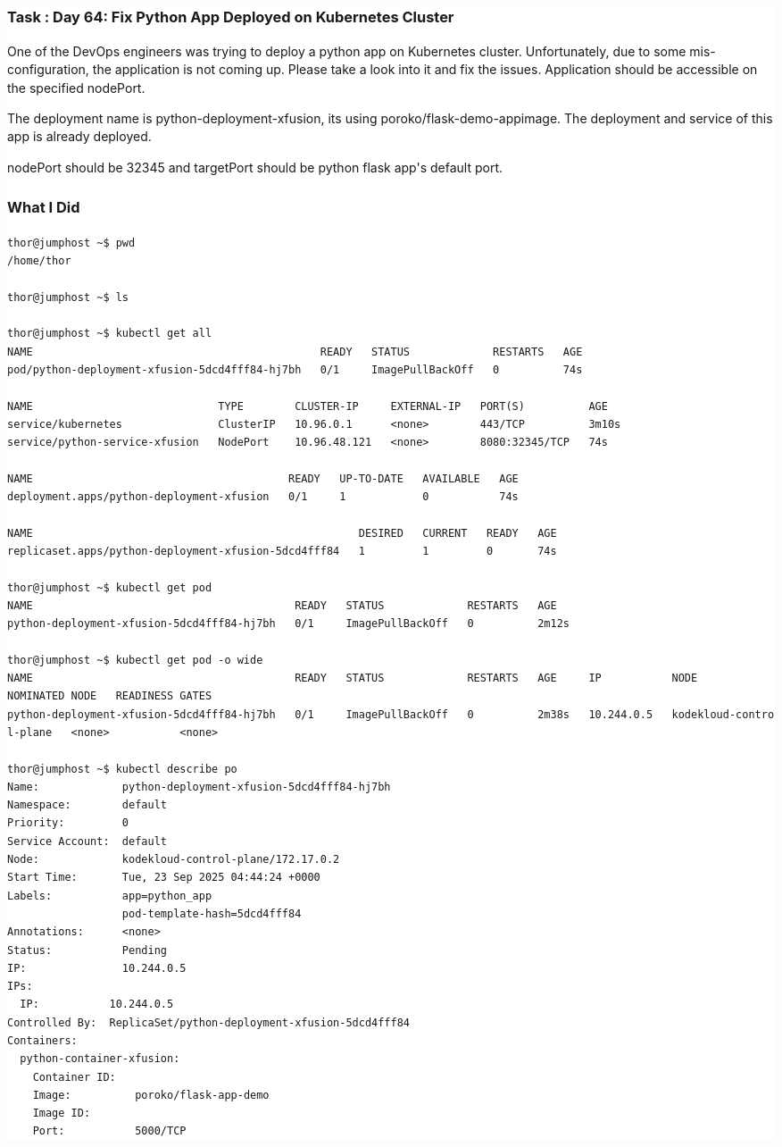 ### Task : Day 64: Fix Python App Deployed on Kubernetes Cluster
One of the DevOps engineers was trying to deploy a python app on Kubernetes cluster. Unfortunately, due to some mis-configuration, the application is not coming up. Please take a look into it and fix the issues. Application should be accessible on the specified nodePort.

The deployment name is python-deployment-xfusion, its using poroko/flask-demo-appimage. The deployment and service of this app is already deployed.

nodePort should be 32345 and targetPort should be python flask app's default port.

### What I Did

```
thor@jumphost ~$ pwd
/home/thor

thor@jumphost ~$ ls

thor@jumphost ~$ kubectl get all
NAME                                             READY   STATUS             RESTARTS   AGE
pod/python-deployment-xfusion-5dcd4fff84-hj7bh   0/1     ImagePullBackOff   0          74s

NAME                             TYPE        CLUSTER-IP     EXTERNAL-IP   PORT(S)          AGE
service/kubernetes               ClusterIP   10.96.0.1      <none>        443/TCP          3m10s
service/python-service-xfusion   NodePort    10.96.48.121   <none>        8080:32345/TCP   74s

NAME                                        READY   UP-TO-DATE   AVAILABLE   AGE
deployment.apps/python-deployment-xfusion   0/1     1            0           74s

NAME                                                   DESIRED   CURRENT   READY   AGE
replicaset.apps/python-deployment-xfusion-5dcd4fff84   1         1         0       74s

thor@jumphost ~$ kubectl get pod
NAME                                         READY   STATUS             RESTARTS   AGE
python-deployment-xfusion-5dcd4fff84-hj7bh   0/1     ImagePullBackOff   0          2m12s

thor@jumphost ~$ kubectl get pod -o wide
NAME                                         READY   STATUS             RESTARTS   AGE     IP           NODE                      NOMINATED NODE   READINESS GATES
python-deployment-xfusion-5dcd4fff84-hj7bh   0/1     ImagePullBackOff   0          2m38s   10.244.0.5   kodekloud-control-plane   <none>           <none>

thor@jumphost ~$ kubectl describe po
Name:             python-deployment-xfusion-5dcd4fff84-hj7bh
Namespace:        default
Priority:         0
Service Account:  default
Node:             kodekloud-control-plane/172.17.0.2
Start Time:       Tue, 23 Sep 2025 04:44:24 +0000
Labels:           app=python_app
                  pod-template-hash=5dcd4fff84
Annotations:      <none>
Status:           Pending
IP:               10.244.0.5
IPs:
  IP:           10.244.0.5
Controlled By:  ReplicaSet/python-deployment-xfusion-5dcd4fff84
Containers:
  python-container-xfusion:
    Container ID:   
    Image:          poroko/flask-app-demo
    Image ID:       
    Port:           5000/TCP
```